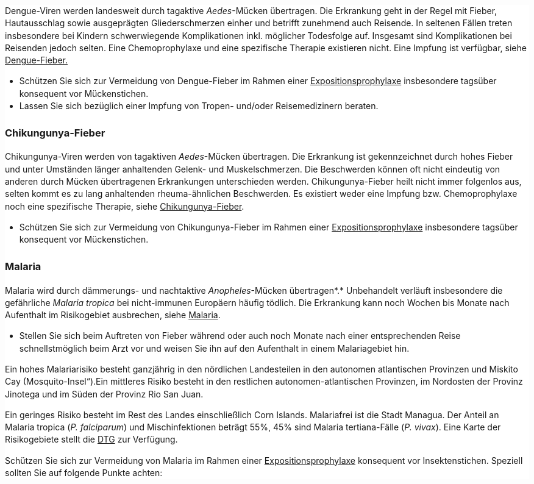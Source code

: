 Dengue-Viren werden landesweit durch tagaktive *Aedes*-Mücken übertragen. Die Erkrankung geht in der Regel mit Fieber, Hautausschlag sowie ausgeprägten Gliederschmerzen einher und betrifft zunehmend auch Reisende. In seltenen Fällen treten insbesondere bei Kindern schwerwiegende Komplikationen inkl. möglicher Todesfolge auf. Insgesamt sind Komplikationen bei Reisenden jedoch selten. Eine Chemoprophylaxe und eine spezifische Therapie existieren nicht. Eine Impfung ist verfügbar, siehe [Dengue-Fieber.](https://www.auswaertiges-amt.de/de/ReiseUndSicherheit/reise-gesundheit/denguefieber/2436520 "Denguefieber")

* Schützen Sie sich zur Vermeidung von Dengue-Fieber im Rahmen einer [Expositionsprophylaxe](https://www.auswaertiges-amt.de/blob/251022/943b4cd16cd1693bcdd2728ef29b85a7/expositionsprophylaxeinsektenstiche-data.pdf "Expositionsprophylaxe - Verhütung von Infektionskrankheiten durch Schutz vor Insektenstichen") insbesondere tagsüber konsequent vor Mückenstichen.
* Lassen Sie sich bezüglich einer Impfung von Tropen- und/oder Reisemedizinern beraten.

### Chikungunya-Fieber

Chikungunya-Viren werden von tagaktiven *Aedes*-Mücken übertragen. Die Erkrankung ist gekennzeichnet durch hohes Fieber und unter Umständen länger anhaltenden Gelenk- und Muskelschmerzen. Die Beschwerden können oft nicht eindeutig von anderen durch Mücken übertragenen Erkrankungen unterschieden werden. Chikungunya-Fieber heilt nicht immer folgenlos aus, selten kommt es zu lang anhaltenden rheuma-ähnlichen Beschwerden. Es existiert weder eine Impfung bzw. Chemoprophylaxe noch eine spezifische Therapie, siehe [Chikungunya-Fieber](https://www.auswaertiges-amt.de/de/ReiseUndSicherheit/reise-gesundheit/chikungunyafieber/2562870 "Chikungunyafieber").

* Schützen Sie sich zur Vermeidung von Chikungunya-Fieber im Rahmen einer [Expositionsprophylaxe](https://www.auswaertiges-amt.de/blob/251022/943b4cd16cd1693bcdd2728ef29b85a7/expositionsprophylaxeinsektenstiche-data.pdf "Expositionsprophylaxe - Verhütung von Infektionskrankheiten durch Schutz vor Insektenstichen") insbesondere tagsüber konsequent vor Mückenstichen.

### Malaria

Malaria wird durch dämmerungs- und nachtaktive *Anopheles*-Mücken übertragen*.* Unbehandelt verläuft insbesondere die gefährliche *Malaria tropica* bei nicht-immunen Europäern häufig tödlich. Die Erkrankung kann noch Wochen bis Monate nach Aufenthalt im Risikogebiet ausbrechen, siehe [Malaria](https://www.auswaertiges-amt.de/de/ReiseUndSicherheit/reise-gesundheit/malaria/2533132 "Malaria").

* Stellen Sie sich beim Auftreten von Fieber während oder auch noch Monate nach einer entsprechenden Reise schnellstmöglich beim Arzt vor und weisen Sie ihn auf den Aufenthalt in einem Malariagebiet hin.

Ein hohes Malariarisiko besteht ganzjährig in den nördlichen Landesteilen in den autonomen atlantischen Provinzen und Miskito Cay (Mosquito-Insel“).Ein mittleres Risiko besteht in den restlichen autonomen-atlantischen Provinzen, im Nordosten der Provinz Jinotega und im Süden der Provinz Rio San Juan.

Ein geringes Risiko besteht im Rest des Landes einschließlich Corn Islands. Malariafrei ist die Stadt Managua. Der Anteil an Malaria tropica (*P. falciparum*) und Mischinfektionen beträgt 55%, 45% sind Malaria tertiana-Fälle (*P. vivax*). Eine Karte der Risikogebiete stellt die [DTG](https://dtg.org/index.php/empfehlungen-und-leitlinien/empfehlungen/malaria/karten.html) zur Verfügung.  

Schützen Sie sich zur Vermeidung von Malaria im Rahmen einer [Expositionsprophylaxe](https://www.auswaertiges-amt.de/blob/251022/943b4cd16cd1693bcdd2728ef29b85a7/expositionsprophylaxeinsektenstiche-data.pdf "Expositionsprophylaxe - Verhütung von Infektionskrankheiten durch Schutz vor Insektenstichen") konsequent vor Insektenstichen. Speziell sollten Sie auf folgende Punkte achten:
